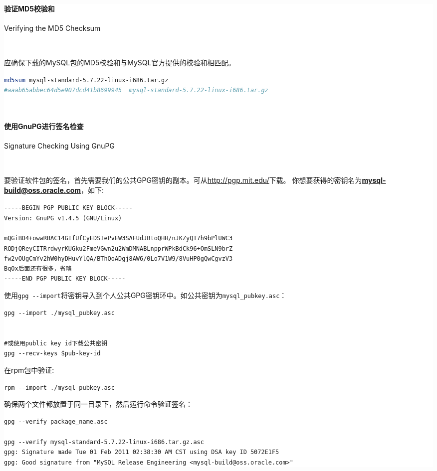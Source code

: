 #### 验证MD5校验和

Verifying the MD5 Checksum

<br>

应确保下载的MySQL包的MD5校验和与MySQL官方提供的校验和相匹配。

```sh
md5sum mysql-standard-5.7.22-linux-i686.tar.gz
#aaab65abbec64d5e907dcd41b8699945  mysql-standard-5.7.22-linux-i686.tar.gz
```


<br>

#### 使用GnuPG进行签名检查

Signature Checking Using GnuPG

<br>

要验证软件包的签名，首先需要我们的公共GPG密钥的副本。可从<http://pgp.mit.edu/>下载。
你想要获得的密钥名为**mysql-build@oss.oracle.com**，如下:

```
-----BEGIN PGP PUBLIC KEY BLOCK-----
Version: GnuPG v1.4.5 (GNU/Linux)

mQGiBD4+owwRBAC14GIfUfCyEDSIePvEW3SAFUdJBtoQHH/nJKZyQT7h9bPlUWC3
RODjQReyCITRrdwyrKUGku2FmeVGwn2u2WmDMNABLnpprWPkBdCk96+OmSLN9brZ
fw2vOUgCmYv2hW0hyDHuvYlQA/BThQoADgj8AW6/0Lo7V1W9/8VuHP0gQwCgvzV3
BqOx后面还有很多，省略
-----END PGP PUBLIC KEY BLOCK-----
```

使用`gpg --import`将密钥导入到个人公共GPG密钥环中。如公共密钥为`mysql_pubkey.asc`：

```
gpg --import ./mysql_pubkey.asc


#或使用public key id下载公共密钥
gpg --recv-keys $pub-key-id
```

在rpm包中验证:

```
rpm --import ./mysql_pubkey.asc
```

确保两个文件都放置于同一目录下，然后运行命令验证签名：

```
gpg --verify package_name.asc

gpg --verify mysql-standard-5.7.22-linux-i686.tar.gz.asc
gpg: Signature made Tue 01 Feb 2011 02:38:30 AM CST using DSA key ID 5072E1F5
gpg: Good signature from "MySQL Release Engineering <mysql-build@oss.oracle.com>"
```
